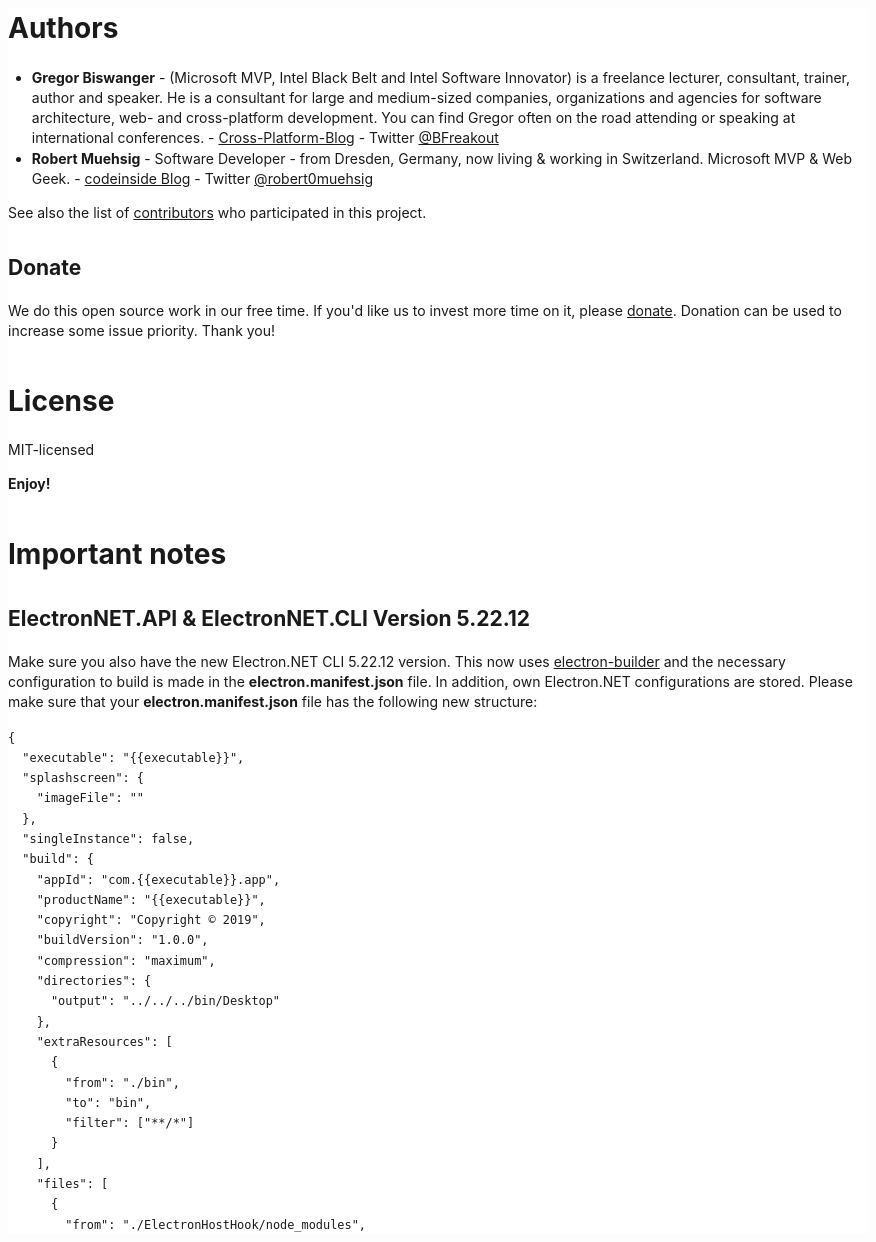 # Authors

* **Gregor Biswanger** - (Microsoft MVP, Intel Black Belt and Intel Software Innovator) is a freelance lecturer, consultant, trainer, author and speaker. He is a consultant for large and medium-sized companies, organizations and agencies for software architecture, web- and cross-platform development. You can find Gregor often on the road attending or speaking at international conferences. - [Cross-Platform-Blog](http://www.cross-platform-blog.com) - Twitter [@BFreakout](https://www.twitter.com/BFreakout)  
* **Robert Muehsig** - Software Developer - from Dresden, Germany, now living & working in Switzerland. Microsoft MVP & Web Geek. - [codeinside Blog](https://blog.codeinside.eu) - Twitter [@robert0muehsig](https://twitter.com/robert0muehsig)  
  
See also the list of [contributors](https://github.com/ElectronNET/Electron.NET/graphs/contributors) who participated in this project.

## Donate

We do this open source work in our free time. If you'd like us to invest more time on it, please [donate](https://donorbox.org/electron-net). Donation can be used to increase some issue priority. Thank you!

# License
MIT-licensed

**Enjoy!**

# Important notes

## ElectronNET.API & ElectronNET.CLI Version 5.22.12

Make sure you also have the new Electron.NET CLI 5.22.12 version. This now uses [electron-builder](https://www.electron.build/configuration/configuration) and the necessary configuration to build is made in the **electron.manifest.json** file. In addition, own Electron.NET configurations are stored. Please make sure that your **electron.manifest.json** file has the following new structure:

```
{
  "executable": "{{executable}}",
  "splashscreen": {
    "imageFile": ""
  },
  "singleInstance": false,
  "build": {
    "appId": "com.{{executable}}.app",
    "productName": "{{executable}}",
    "copyright": "Copyright © 2019",
    "buildVersion": "1.0.0",
    "compression": "maximum",
    "directories": {
      "output": "../../../bin/Desktop"
    },
    "extraResources": [
      {
        "from": "./bin",
        "to": "bin",
        "filter": ["**/*"]
      }
    ],
    "files": [
      {
        "from": "./ElectronHostHook/node_modules",
```